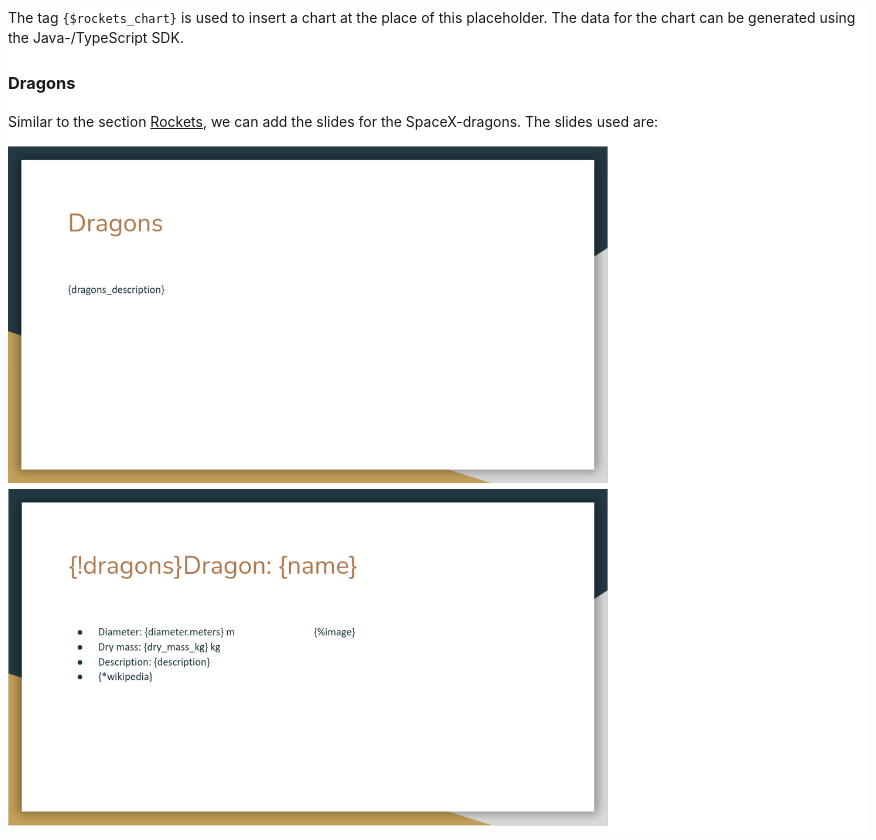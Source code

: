 
The tag `{$rockets_chart}` is used to insert a chart at the place of this placeholder. The data for the chart can be generated using the Java-/TypeScript SDK.

### Dragons
Similar to the section [Rockets](#rockets), we can add the slides for the SpaceX-dragons. The slides used are:

<img src="./imgs/pptx_template/slide6.png" width="600" />


<img src="./imgs/pptx_template/slide7.png" width="600" />
